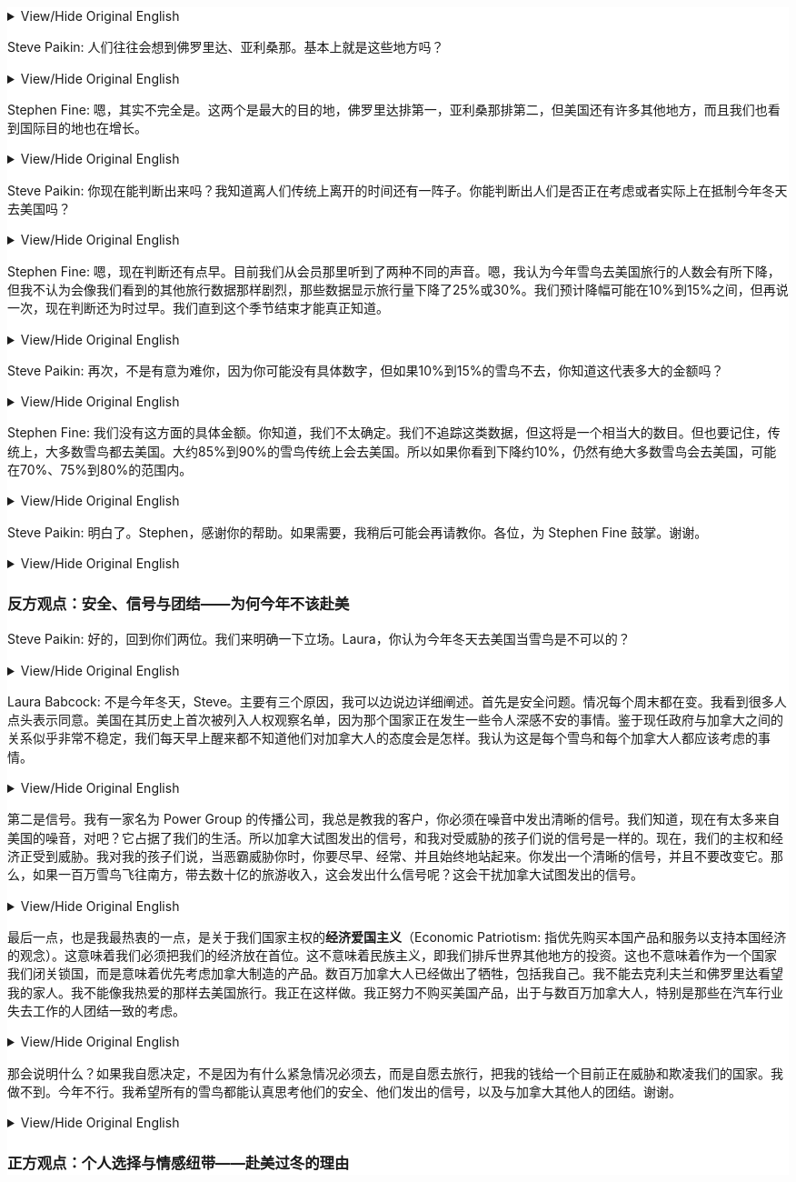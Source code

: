 <details><summary>View/Hide Original English</summary></details>

Steve Paikin: 人们往往会想到佛罗里达、亚利桑那。基本上就是这些地方吗？

<details><summary>View/Hide Original English</summary></details>

Stephen Fine: 嗯，其实不完全是。这两个是最大的目的地，佛罗里达排第一，亚利桑那排第二，但美国还有许多其他地方，而且我们也看到国际目的地也在增长。

<details><summary>View/Hide Original English</summary></details>

Steve Paikin: 你现在能判断出来吗？我知道离人们传统上离开的时间还有一阵子。你能判断出人们是否正在考虑或者实际上在抵制今年冬天去美国吗？

<details><summary>View/Hide Original English</summary></details>

Stephen Fine: 嗯，现在判断还有点早。目前我们从会员那里听到了两种不同的声音。嗯，我认为今年雪鸟去美国旅行的人数会有所下降，但我不认为会像我们看到的其他旅行数据那样剧烈，那些数据显示旅行量下降了25%或30%。我们预计降幅可能在10%到15%之间，但再说一次，现在判断还为时过早。我们直到这个季节结束才能真正知道。

<details><summary>View/Hide Original English</summary></details>

Steve Paikin: 再次，不是有意为难你，因为你可能没有具体数字，但如果10%到15%的雪鸟不去，你知道这代表多大的金额吗？

<details><summary>View/Hide Original English</summary></details>

Stephen Fine: 我们没有这方面的具体金额。你知道，我们不太确定。我们不追踪这类数据，但这将是一个相当大的数目。但也要记住，传统上，大多数雪鸟都去美国。大约85%到90%的雪鸟传统上会去美国。所以如果你看到下降约10%，仍然有绝大多数雪鸟会去美国，可能在70%、75%到80%的范围内。

<details><summary>View/Hide Original English</summary></details>

Steve Paikin: 明白了。Stephen，感谢你的帮助。如果需要，我稍后可能会再请教你。各位，为 Stephen Fine 鼓掌。谢谢。

<details><summary>View/Hide Original English</summary></details>

### 反方观点：安全、信号与团结——为何今年不该赴美

Steve Paikin: 好的，回到你们两位。我们来明确一下立场。Laura，你认为今年冬天去美国当雪鸟是不可以的？

<details><summary>View/Hide Original English</summary></details>

Laura Babcock: 不是今年冬天，Steve。主要有三个原因，我可以边说边详细阐述。首先是安全问题。情况每个周末都在变。我看到很多人点头表示同意。美国在其历史上首次被列入人权观察名单，因为那个国家正在发生一些令人深感不安的事情。鉴于现任政府与加拿大之间的关系似乎非常不稳定，我们每天早上醒来都不知道他们对加拿大人的态度会是怎样。我认为这是每个雪鸟和每个加拿大人都应该考虑的事情。

<details><summary>View/Hide Original English</summary></details>

第二是信号。我有一家名为 Power Group 的传播公司，我总是教我的客户，你必须在噪音中发出清晰的信号。我们知道，现在有太多来自美国的噪音，对吧？它占据了我们的生活。所以加拿大试图发出的信号，和我对受威胁的孩子们说的信号是一样的。现在，我们的主权和经济正受到威胁。我对我的孩子们说，当恶霸威胁你时，你要尽早、经常、并且始终地站起来。你发出一个清晰的信号，并且不要改变它。那么，如果一百万雪鸟飞往南方，带去数十亿的旅游收入，这会发出什么信号呢？这会干扰加拿大试图发出的信号。

<details><summary>View/Hide Original English</summary></details>

最后一点，也是我最热衷的一点，是关于我们国家主权的**经济爱国主义**（Economic Patriotism: 指优先购买本国产品和服务以支持本国经济的观念）。这意味着我们必须把我们的经济放在首位。这不意味着民族主义，即我们排斥世界其他地方的投资。这也不意味着作为一个国家我们闭关锁国，而是意味着优先考虑加拿大制造的产品。数百万加拿大人已经做出了牺牲，包括我自己。我不能去克利夫兰和佛罗里达看望我的家人。我不能像我热爱的那样去美国旅行。我正在这样做。我正努力不购买美国产品，出于与数百万加拿大人，特别是那些在汽车行业失去工作的人团结一致的考虑。

<details><summary>View/Hide Original English</summary></details>

那会说明什么？如果我自愿决定，不是因为有什么紧急情况必须去，而是自愿去旅行，把我的钱给一个目前正在威胁和欺凌我们的国家。我做不到。今年不行。我希望所有的雪鸟都能认真思考他们的安全、他们发出的信号，以及与加拿大其他人的团结。谢谢。

<details><summary>View/Hide Original English</summary></details>

### 正方观点：个人选择与情感纽带——赴美过冬的理由
